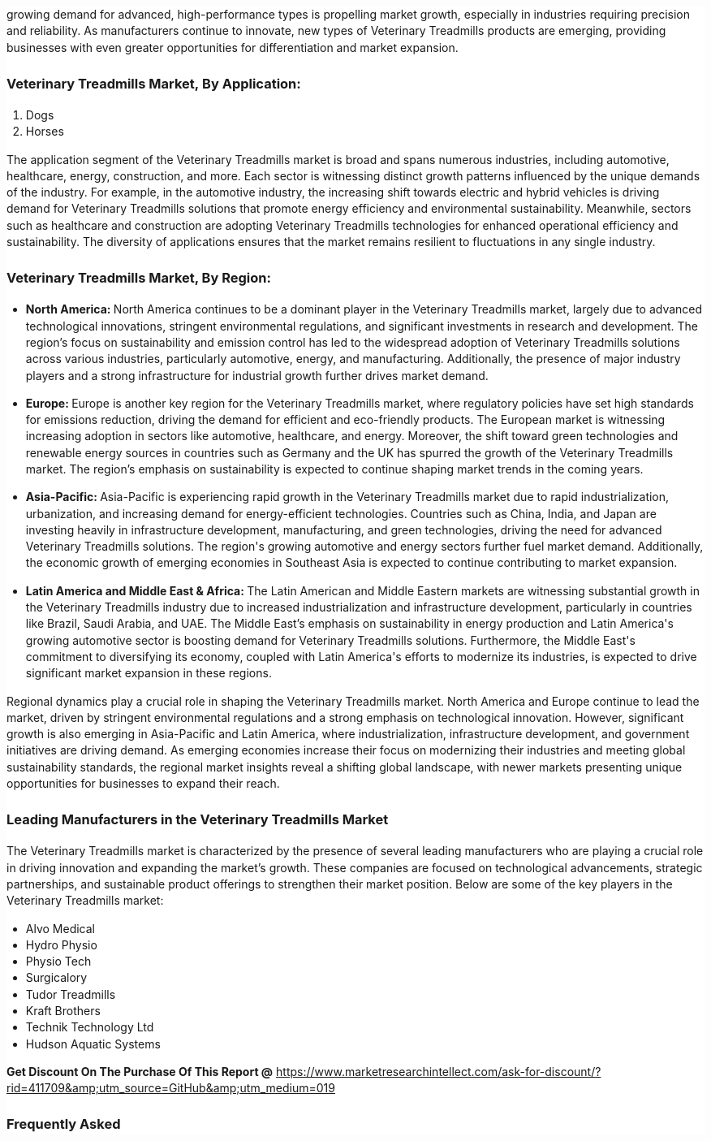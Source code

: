 growing demand for advanced, high-performance types is propelling market growth, especially in industries requiring precision and reliability. As manufacturers continue to innovate, new types of Veterinary Treadmills products are emerging, providing businesses with even greater opportunities for differentiation and market expansion.</p><h3>Veterinary Treadmills Market,&nbsp;By Application:</h3><ol><li>Dogs<li> Horses</li></ol><p>The application segment of the Veterinary Treadmills market is broad and spans numerous industries, including automotive, healthcare, energy, construction, and more. Each sector is witnessing distinct growth patterns influenced by the unique demands of the industry. For example, in the automotive industry, the increasing shift towards electric and hybrid vehicles is driving demand for Veterinary Treadmills solutions that promote energy efficiency and environmental sustainability. Meanwhile, sectors such as healthcare and construction are adopting Veterinary Treadmills technologies for enhanced operational efficiency and sustainability. The diversity of applications ensures that the market remains resilient to fluctuations in any single industry.</p><h3>Veterinary Treadmills Market, By Region:</h3><ul><li><p><strong>North America:&nbsp;</strong>North America continues to be a dominant player in the Veterinary Treadmills market, largely due to advanced technological innovations, stringent environmental regulations, and significant investments in research and development. The region&rsquo;s focus on sustainability and emission control has led to the widespread adoption of Veterinary Treadmills solutions across various industries, particularly automotive, energy, and manufacturing. Additionally, the presence of major industry players and a strong infrastructure for industrial growth further drives market demand.</p></li><li><p><strong><strong>Europe:&nbsp;</strong></strong>Europe is another key region for the Veterinary Treadmills market, where regulatory policies have set high standards for emissions reduction, driving the demand for efficient and eco-friendly products. The European market is witnessing increasing adoption in sectors like automotive, healthcare, and energy. Moreover, the shift toward green technologies and renewable energy sources in countries such as Germany and the UK has spurred the growth of the Veterinary Treadmills market. The region&rsquo;s emphasis on sustainability is expected to continue shaping market trends in the coming years.</p></li><li><p><strong><strong>Asia-Pacific:&nbsp;</strong></strong>Asia-Pacific is experiencing rapid growth in the Veterinary Treadmills market due to rapid industrialization, urbanization, and increasing demand for energy-efficient technologies. Countries such as China, India, and Japan are investing heavily in infrastructure development, manufacturing, and green technologies, driving the need for advanced Veterinary Treadmills solutions. The region's growing automotive and energy sectors further fuel market demand. Additionally, the economic growth of emerging economies in Southeast Asia is expected to continue contributing to market expansion.</p></li><li><p><strong><strong>Latin America and Middle East &amp; Africa:&nbsp;</strong></strong>The Latin American and Middle Eastern markets are witnessing substantial growth in the Veterinary Treadmills industry due to increased industrialization and infrastructure development, particularly in countries like Brazil, Saudi Arabia, and UAE. The Middle East&rsquo;s emphasis on sustainability in energy production and Latin America's growing automotive sector is boosting demand for Veterinary Treadmills solutions. Furthermore, the Middle East's commitment to diversifying its economy, coupled with Latin America's efforts to modernize its industries, is expected to drive significant market expansion in these regions.</p></li></ul><p>Regional dynamics play a crucial role in shaping the Veterinary Treadmills market. North America and Europe continue to lead the market, driven by stringent environmental regulations and a strong emphasis on technological innovation. However, significant growth is also emerging in Asia-Pacific and Latin America, where industrialization, infrastructure development, and government initiatives are driving demand. As emerging economies increase their focus on modernizing their industries and meeting global sustainability standards, the regional market insights reveal a shifting global landscape, with newer markets presenting unique opportunities for businesses to expand their reach.</p><h3><strong>Leading Manufacturers in the Veterinary Treadmills Market</strong></h3><p>The Veterinary Treadmills market is characterized by the presence of several leading manufacturers who are playing a crucial role in driving innovation and expanding the market&rsquo;s growth. These companies are focused on technological advancements, strategic partnerships, and sustainable product offerings to strengthen their market position. Below are some of the key players in the Veterinary Treadmills market:</p></div><div class="article-main__content" data-test-id="publishing-text-block"><ul><li><span class="">Alvo Medical<li> Hydro Physio<li> Physio Tech<li> Surgicalory<li> Tudor Treadmills<li> Kraft Brothers<li> Technik Technology Ltd<li> Hudson Aquatic Systems</span></li></ul></div><div class="article-main__content" data-test-id="publishing-text-block"><p><span class="font-[700]"><strong>Get Discount On The Purchase Of This Report @</strong> <a href="https://www.marketresearchintellect.com/ask-for-discount/?rid=411709&amp;utm_source=GitHub&amp;utm_medium=019" data-fr-linked="true">https://www.marketresearchintellect.com/ask-for-discount/?rid=411709&amp;utm_source=GitHub&amp;utm_medium=019</a></span></p></div><div class="article-main__content" data-test-id="publishing-text-block"><h3><strong>Frequently Asked